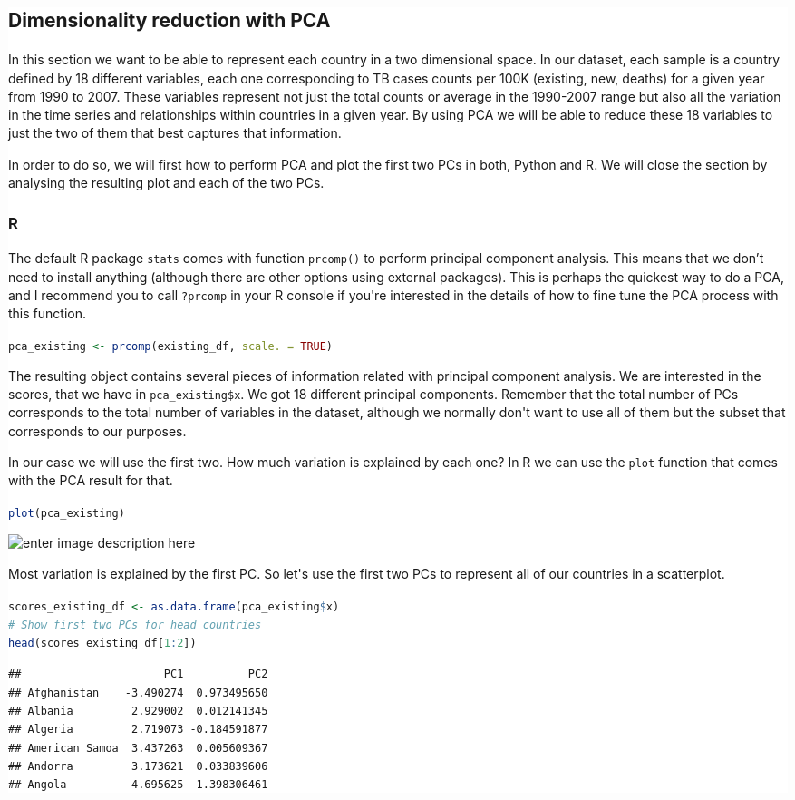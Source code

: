 
## Dimensionality reduction with PCA  
 
In this section we want to be able to represent each country in a two dimensional space. In our dataset, each sample is a country defined by 18 different variables, each one corresponding to TB cases counts per 100K (existing, new, deaths) for a given year from 1990 to 2007.  These variables represent not just the total counts or average in the 1990-2007 range but also all the variation in the time series and relationships within countries in a given year. By using PCA we will be able to reduce these 18 variables to just the two of them that best captures that information.  

In order to do so, we will first how to perform PCA and plot the first two PCs in both, Python and R. We will close the section by analysing the resulting plot and each of the two PCs.  

### R    

The default R package `stats` comes with function `prcomp()` to perform principal component analysis. This means that we don’t need to install anything (although there are other options using external packages). This is perhaps the quickest way to do a PCA, and I recommend you to call `?prcomp` in your R console if you're interested in the details of how to fine tune the PCA process with this function.  

```r
pca_existing <- prcomp(existing_df, scale. = TRUE)
```

The resulting object contains several pieces of information related with principal component analysis. We are interested in the scores, that we have in `pca_existing$x`. We got 18 different principal components. Remember that the total number of PCs corresponds to the total number of variables in the dataset, although we normally don't want to use all of them but the subset that corresponds to our purposes.  

In our case we will use the first two. How much variation is explained by each one? In R we can use the `plot` function that comes with the PCA result for that.  


```r
plot(pca_existing)
```

![enter image description here](https://www.filepicker.io/api/file/lvhdQkTRwKljN1VWUiEP "enter image title here")

Most variation is explained by the first PC. So let's use the first two PCs to represent all of our countries in a scatterplot.  


```r
scores_existing_df <- as.data.frame(pca_existing$x)
# Show first two PCs for head countries
head(scores_existing_df[1:2])
```

```
##                      PC1          PC2
## Afghanistan    -3.490274  0.973495650
## Albania         2.929002  0.012141345
## Algeria         2.719073 -0.184591877
## American Samoa  3.437263  0.005609367
## Andorra         3.173621  0.033839606
## Angola         -4.695625  1.398306461
```
